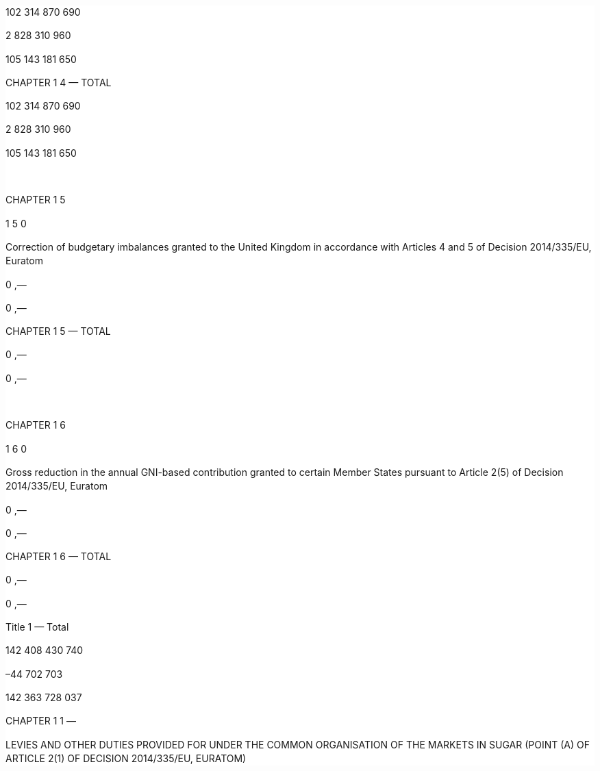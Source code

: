102 314 870 690

2 828 310 960

105 143 181 650

CHAPTER 1 4 — TOTAL

102 314 870 690

2 828 310 960

105 143 181 650

 

CHAPTER 1 5

1 5 0

Correction of budgetary imbalances granted to the United Kingdom in accordance with Articles 4 and 5 of Decision 2014/335/EU, Euratom

0 ,—

0 ,—

CHAPTER 1 5 — TOTAL

0 ,—

0 ,—

 

CHAPTER 1 6

1 6 0

Gross reduction in the annual GNI-based contribution granted to certain Member States pursuant to Article 2(5) of Decision 2014/335/EU, Euratom

0 ,—

0 ,—

CHAPTER 1 6 — TOTAL

0 ,—

0 ,—

Title 1 — Total

142 408 430 740

–44 702 703

142 363 728 037

  

CHAPTER 1 1 —

LEVIES AND OTHER DUTIES PROVIDED FOR UNDER THE COMMON ORGANISATION OF THE MARKETS IN SUGAR (POINT (A) OF ARTICLE 2(1) OF DECISION 2014/335/EU, EURATOM)
